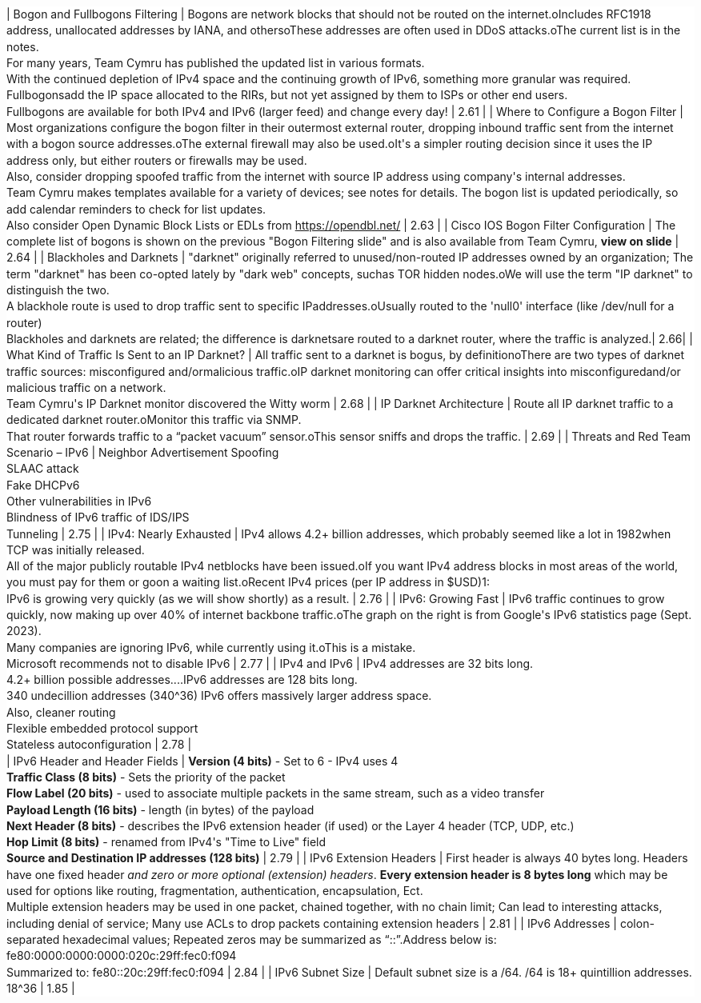 | Bogon and Fullbogons Filtering | Bogons are network blocks that should not be routed on the internet.oIncludes RFC1918 address, unallocated addresses by IANA, and othersoThese addresses are often used in DDoS attacks.oThe current list is in the notes.<br>For many years, Team Cymru has published the updated list in various formats.<br>With the continued depletion of IPv4 space and the continuing growth of IPv6, something more granular was required.<br>Fullbogonsadd the IP space allocated to the RIRs, but not yet assigned by them to ISPs or other end users.<br>Fullbogons are available for both IPv4 and IPv6 (larger feed) and change every day! | 2.61 | 
| Where to Configure a Bogon Filter | Most organizations configure the bogon filter in their outermost external router, dropping inbound traffic sent from the internet with a bogon source addresses.oThe external firewall may also be used.oIt's a simpler routing decision since it uses the IP address only, but either routers or firewalls may be used.<br>Also, consider dropping spoofed traffic from the internet with source IP address using company's internal addresses.<br>Team Cymru makes templates available for a variety of devices; see notes for details. The bogon list is updated periodically, so add calendar reminders to check for list updates. <br>Also consider Open Dynamic Block Lists or EDLs from https://opendbl.net/ | 2.63 | 
| Cisco IOS Bogon Filter Configuration | The complete list of bogons is shown on the previous "Bogon Filtering slide" and is also available from Team Cymru, **view on slide** | 2.64 | 
| Blackholes and Darknets | "darknet" originally referred to unused/non-routed IP addresses owned by an organization; The term "darknet" has been co-opted lately by "dark web" concepts, suchas TOR hidden nodes.oWe will use the term "IP darknet" to distinguish the two.<br>A blackhole route is used to drop traffic sent to specific IPaddresses.oUsually routed to the 'null0' interface (like /dev/null for a router)<br>Blackholes and darknets are related; the difference is darknetsare routed to a darknet router, where the traffic is analyzed.| 2.66|
| What Kind of Traffic Is Sent to an IP Darknet? | All traffic sent to a darknet is bogus, by definitionoThere are two types of darknet traffic sources: misconfigured and/ormalicious traffic.oIP darknet monitoring can offer critical insights into misconfiguredand/or malicious traffic on a network.<br>Team Cymru's IP Darknet monitor discovered the Witty worm | 2.68 | 
| IP Darknet Architecture | Route all IP darknet traffic to a dedicated darknet router.oMonitor this traffic via SNMP.<br>That router forwards traffic to a “packet vacuum” sensor.oThis sensor sniffs and drops the traffic. | 2.69 | 
| Threats and Red Team Scenario – IPv6 | Neighbor Advertisement Spoofing<br>SLAAC attack<br>Fake DHCPv6<br>Other vulnerabilities in IPv6<br>Blindness of IPv6 traffic of IDS/IPS<br>Tunneling | 2.75 | 
| IPv4: Nearly Exhausted | IPv4 allows 4.2+ billion addresses, which probably seemed like a lot in 1982when TCP was initially released.<br>All of the major publicly routable IPv4 netblocks have been issued.oIf you want IPv4 address blocks in most areas of the world, you must pay for them or goon a waiting list.oRecent IPv4 prices (per IP address in $USD)1:<br>IPv6 is growing very quickly (as we will show shortly) as a result. | 2.76 | 
| IPv6: Growing Fast | IPv6 traffic continues to grow quickly, now making up over 40% of internet backbone traffic.oThe graph on the right is from Google's IPv6 statistics page (Sept. 2023).<br>Many companies are ignoring IPv6, while currently using it.oThis is a mistake.<br>Microsoft recommends not to disable IPv6 | 2.77 | 
| IPv4 and IPv6 | IPv4 addresses are 32 bits long.<br>4.2+ billion possible addresses....IPv6 addresses are 128 bits long.<br>340 undecillion addresses (340^36) IPv6 offers massively larger address space.<br>Also, cleaner routing<br>Flexible embedded protocol support<br>Stateless autoconfiguration | 2.78 |  
| IPv6 Header and Header Fields | **Version (4 bits)** - Set to 6 - IPv4 uses 4 <br>**Traffic Class (8 bits)** - Sets the priority of the packet <br>**Flow Label (20 bits)** - used to associate multiple packets in the same stream, such as a video transfer <br>**Payload Length (16 bits)** - length (in bytes) of the payload <br>**Next Header (8 bits)** - describes the IPv6 extension header (if used) or the Layer 4 header (TCP, UDP, etc.) <br>**Hop Limit (8 bits)** - renamed from IPv4's "Time to Live" field <br>**Source and Destination IP addresses (128 bits)** | 2.79 | 
| IPv6 Extension Headers | First header is always 40 bytes long.  Headers have one fixed header *and zero or more optional (extension) headers*. **Every extension header is 8 bytes long** which may be used for options like routing, fragmentation, authentication, encapsulation, Ect. <br> Multiple extension headers may be used in one packet, chained together, with no chain limit; Can lead to interesting attacks, including denial of service; Many use ACLs to drop packets containing extension headers | 2.81 |
| IPv6 Addresses | colon-separated hexadecimal values;  Repeated zeros may be summarized as “::”.Address below is:<br>fe80:0000:0000:0000:020c:29ff:fec0:f094 <br>Summarized to: fe80::20c:29ff:fec0:f094 | 2.84 | 
| IPv6 Subnet Size | Default subnet size is a /64. /64 is 18+ quintillion addresses. 18^36 | 1.85 | 